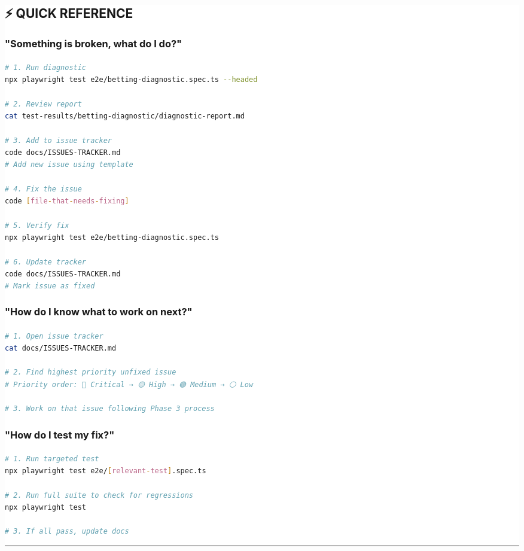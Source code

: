 ## ⚡ QUICK REFERENCE

### "Something is broken, what do I do?"

```bash
# 1. Run diagnostic
npx playwright test e2e/betting-diagnostic.spec.ts --headed

# 2. Review report
cat test-results/betting-diagnostic/diagnostic-report.md

# 3. Add to issue tracker
code docs/ISSUES-TRACKER.md
# Add new issue using template

# 4. Fix the issue
code [file-that-needs-fixing]

# 5. Verify fix
npx playwright test e2e/betting-diagnostic.spec.ts

# 6. Update tracker
code docs/ISSUES-TRACKER.md
# Mark issue as fixed
```

### "How do I know what to work on next?"

```bash
# 1. Open issue tracker
cat docs/ISSUES-TRACKER.md

# 2. Find highest priority unfixed issue
# Priority order: 🔴 Critical → 🟡 High → 🟢 Medium → ⚪ Low

# 3. Work on that issue following Phase 3 process
```

### "How do I test my fix?"

```bash
# 1. Run targeted test
npx playwright test e2e/[relevant-test].spec.ts

# 2. Run full suite to check for regressions
npx playwright test

# 3. If all pass, update docs
```

---
